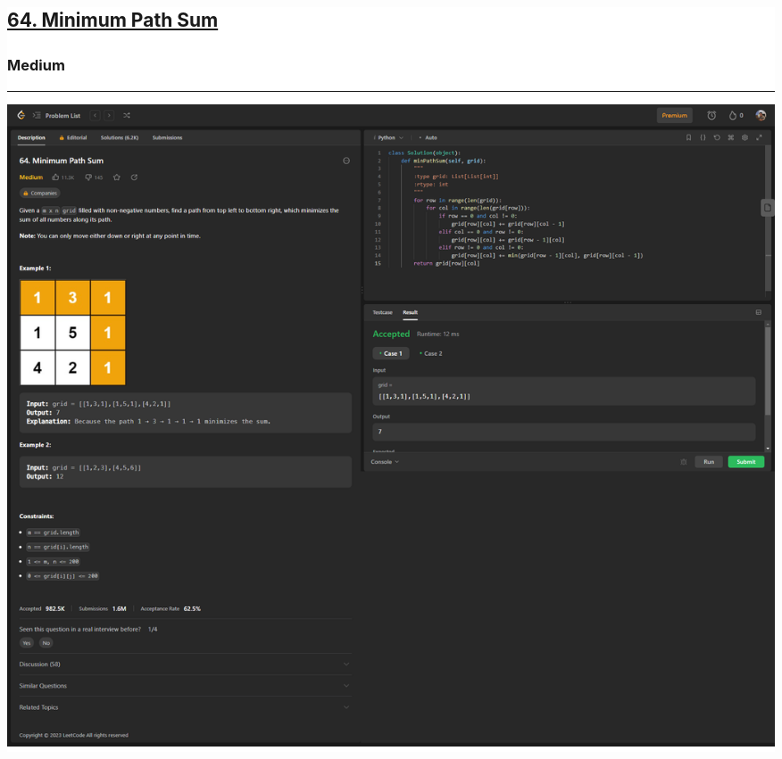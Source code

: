 <h2><a href="https://leetcode.com/problems/minimum-path-sum/">64. Minimum Path Sum</a></h2>
<h3>Medium</h3>
<hr>
<div>
<img alt="" src="./screencapture-leetcode-problems-minimum-path-sum-2023-07-27-10_43_08.png" style="width: 100%; height: 100%;">
</div>

